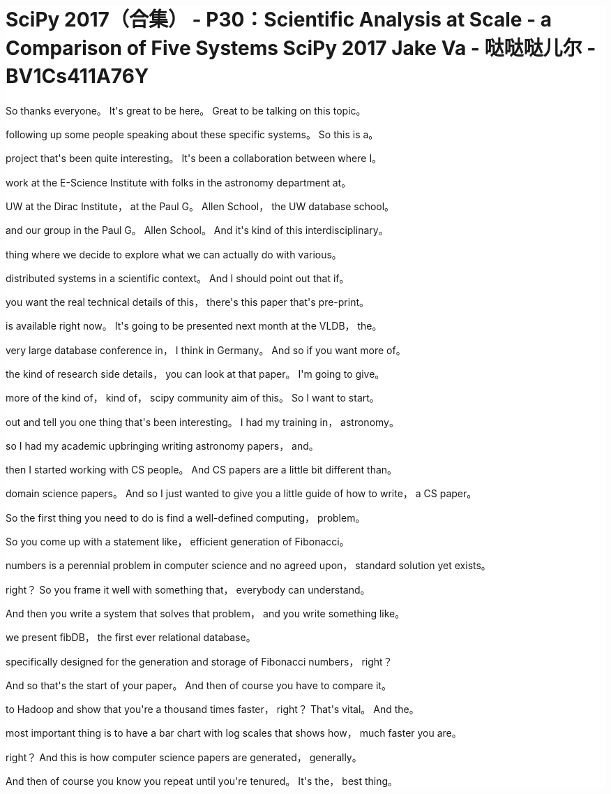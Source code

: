 # SciPy 2017（合集） - P30：Scientific Analysis at Scale - a Comparison of Five Systems  SciPy 2017  Jake Va - 哒哒哒儿尔 - BV1Cs411A76Y

 So thanks everyone。 It's great to be here。 Great to be talking on this topic。

 following up some people speaking about these specific systems。 So this is a。

 project that's been quite interesting。 It's been a collaboration between where I。

 work at the E-Science Institute with folks in the astronomy department at。

 UW at the Dirac Institute， at the Paul G。 Allen School， the UW database school。

 and our group in the Paul G。 Allen School。 And it's kind of this interdisciplinary。

 thing where we decide to explore what we can actually do with various。

 distributed systems in a scientific context。 And I should point out that if。

 you want the real technical details of this， there's this paper that's pre-print。

 is available right now。 It's going to be presented next month at the VLDB， the。

 very large database conference in， I think in Germany。 And so if you want more of。

 the kind of research side details， you can look at that paper。 I'm going to give。

 more of the kind of， kind of， scipy community aim of this。 So I want to start。

 out and tell you one thing that's been interesting。 I had my training in， astronomy。

 so I had my academic upbringing writing astronomy papers， and。

 then I started working with CS people。 And CS papers are a little bit different than。

 domain science papers。 And so I just wanted to give you a little guide of how to write， a CS paper。

 So the first thing you need to do is find a well-defined computing， problem。

 So you come up with a statement like， efficient generation of Fibonacci。

 numbers is a perennial problem in computer science and no agreed upon， standard solution yet exists。

 right？ So you frame it well with something that， everybody can understand。

 And then you write a system that solves that problem， and you write something like。

 we present fibDB， the first ever relational database。

 specifically designed for the generation and storage of Fibonacci numbers， right？

 And so that's the start of your paper。 And then of course you have to compare it。

 to Hadoop and show that you're a thousand times faster， right？ That's vital。 And the。

 most important thing is to have a bar chart with log scales that shows how， much faster you are。

 right？ And this is how computer science papers are generated， generally。

 And then of course you know you repeat until you're tenured。 It's the， best thing。
